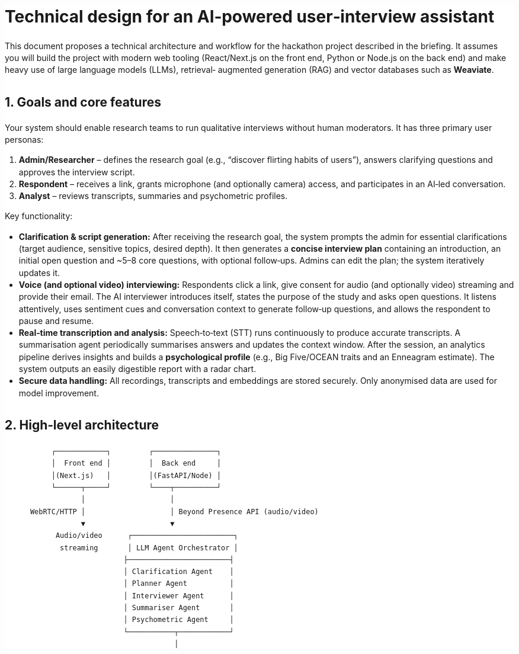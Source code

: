 # Technical design for an AI‑powered user‑interview assistant

This document proposes a technical architecture and workflow for the hackathon
project described in the briefing.  It assumes you will build the project with
modern web tooling (React/Next.js on the front end, Python or Node.js on the
back end) and make heavy use of large language models (LLMs), retrieval‑
augmented generation (RAG) and vector databases such as **Weaviate**.

## 1. Goals and core features

Your system should enable research teams to run qualitative interviews without
human moderators.  It has three primary user personas:

1. **Admin/Researcher** – defines the research goal (e.g., “discover flirting
   habits of users”), answers clarifying questions and approves the interview
   script.
2. **Respondent** – receives a link, grants microphone (and optionally camera)
   access, and participates in an AI‑led conversation.
3. **Analyst** – reviews transcripts, summaries and psychometric profiles.

Key functionality:

* **Clarification & script generation:** After receiving the research goal,
  the system prompts the admin for essential clarifications (target audience,
  sensitive topics, desired depth).  It then generates a **concise interview
  plan** containing an introduction, an initial open question and ~5–8 core
  questions, with optional follow‑ups.  Admins can edit the plan; the system
  iteratively updates it.
* **Voice (and optional video) interviewing:** Respondents click a link, give
  consent for audio (and optionally video) streaming and provide their email.
  The AI interviewer introduces itself, states the purpose of the study and asks
  open questions.  It listens attentively, uses sentiment cues and
  conversation context to generate follow‑up questions, and allows the
  respondent to pause and resume.
* **Real‑time transcription and analysis:** Speech‑to‑text (STT) runs
  continuously to produce accurate transcripts.  A summarisation agent
  periodically summarises answers and updates the context window.  After the
  session, an analytics pipeline derives insights and builds a **psychological
  profile** (e.g., Big Five/OCEAN traits and an Enneagram estimate).  The
  system outputs an easily digestible report with a radar chart.
* **Secure data handling:** All recordings, transcripts and embeddings are
  stored securely.  Only anonymised data are used for model improvement.

## 2. High‑level architecture

```
           ┌────────────┐         ┌───────────────┐
           │  Front end │         │  Back end     │
           │(Next.js)   │         │(FastAPI/Node) │
           └──────┬─────┘         └────┬──────────┘
                  │                    │
      WebRTC/HTTP │                    │ Beyond Presence API (audio/video)
                  ▼                    ▼
            Audio/video      ┌────────────────────────┐
             streaming       │ LLM Agent Orchestrator │
                            ├────────────────────────┤
                            │ Clarification Agent    │
                            │ Planner Agent          │
                            │ Interviewer Agent      │
                            │ Summariser Agent       │
                            │ Psychometric Agent     │
                            └───────────┬────────────┘
                                        │
```